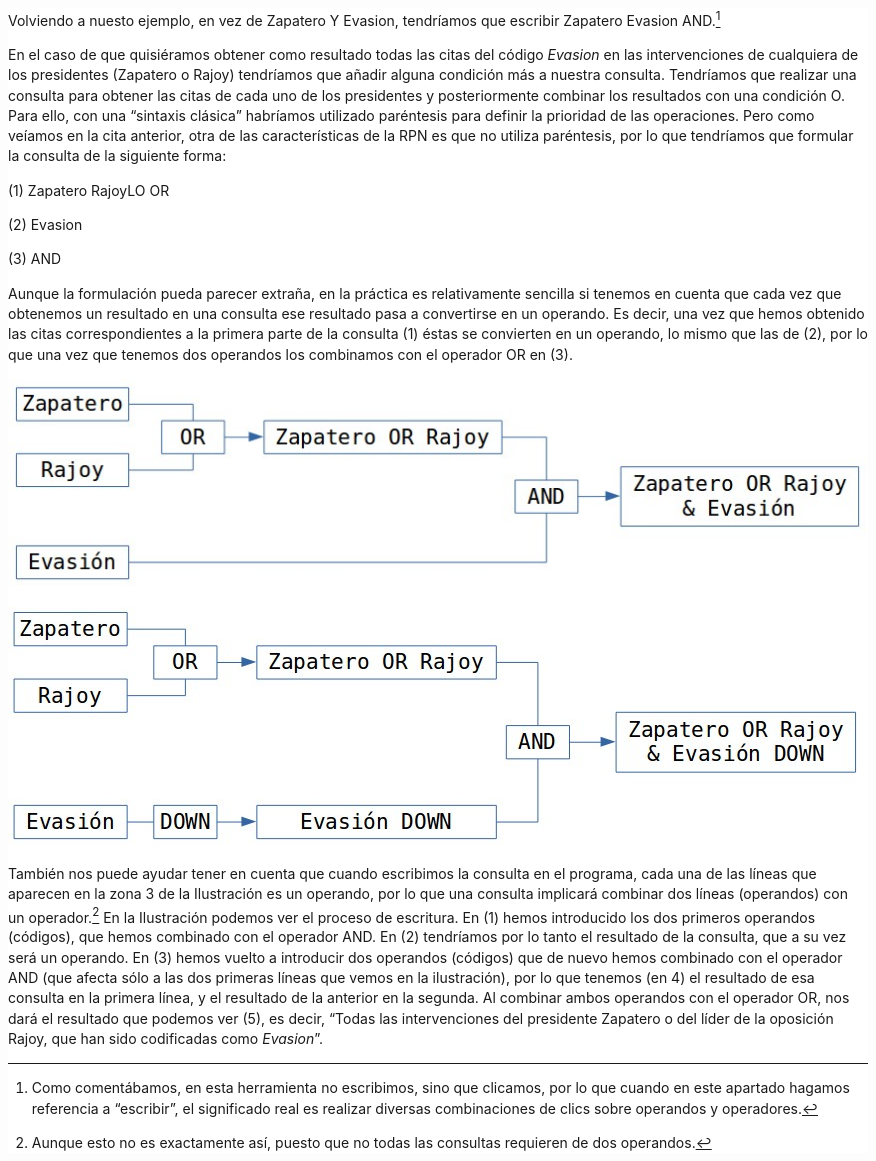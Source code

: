 Volviendo a nuesto ejemplo, en vez de Zapatero Y Evasion, tendríamos que escribir Zapatero Evasion AND.[^3]

En el caso de que quisiéramos obtener como resultado todas las citas del código _Evasion_ en las intervenciones de cualquiera de los presidentes \(Zapatero o Rajoy\) tendríamos que añadir alguna condición más a nuestra consulta. Tendríamos que realizar una consulta para obtener las citas de cada uno de los presidentes y posteriormente combinar los resultados con una condición O. Para ello, con una “sintaxis clásica” habríamos utilizado paréntesis para definir la prioridad de las operaciones. Pero como veíamos en la cita anterior, otra de las características de la RPN es que no utiliza paréntesis, por lo que tendríamos que formular la consulta de la siguiente forma:

\(1\) Zapatero RajoyLO OR

\(2\) Evasion

\(3\) AND

Aunque la formulación pueda parecer extraña, en la práctica es relativamente sencilla si tenemos en cuenta que cada vez que obtenemos un resultado en una consulta ese resultado pasa a convertirse en un operando. Es decir, una vez que hemos obtenido las citas correspondientes a la primera parte de la consulta \(1\) éstas se convierten en un operando, lo mismo que las de \(2\), por lo que una vez que tenemos dos operandos los combinamos con el operador OR en \(3\).

![\label{fig-}](images/image-143a.png)

![\label{fig-}](images/image-143b.png)

También nos puede ayudar tener en cuenta que cuando escribimos la consulta en el programa, cada una de las líneas que aparecen en la zona 3 de la Ilustración es un operando, por lo que una consulta implicará combinar dos líneas \(operandos\) con un operador.[^4] En la Ilustración podemos ver el proceso de escritura. En \(1\) hemos introducido los dos primeros operandos \(códigos\), que hemos combinado con el operador AND. En \(2\) tendríamos por lo tanto el resultado de la consulta, que a su vez será un operando. En \(3\) hemos vuelto a introducir dos operandos \(códigos\) que de nuevo hemos combinado con el operador AND \(que afecta sólo a las dos primeras líneas que vemos en la ilustración\), por lo que tenemos \(en 4\) el resultado de esa consulta en la primera línea, y el resultado de la anterior en la segunda. Al combinar ambos operandos con el operador OR, nos dará el resultado que podemos ver \(5\), es decir, “Todas las intervenciones del presidente Zapatero o del líder de la oposición Rajoy, que han sido codificadas como _Evasion_”.


[^1]: En el resto de esta sección nos referiremos a ellos como _operandos_.
[^2]: Para la definición de la consulta no necesitamos escribir nada, todo el trabajo lo realizaremos haciendo clic sobre operandos y operadores.
[^3]: Como comentábamos, en esta herramienta no escribimos, sino que clicamos, por lo que cuando en este apartado hagamos referencia a “escribir”, el significado real es realizar diversas combinaciones de clics sobre operandos y operadores.
[^4]: Aunque esto no es exactamente así, puesto que no todas las consultas requieren de dos operandos.
[^5]: En esta explicación “citas presentes en el operando...” significa “citas codificadas con el código o familia de códigos...”